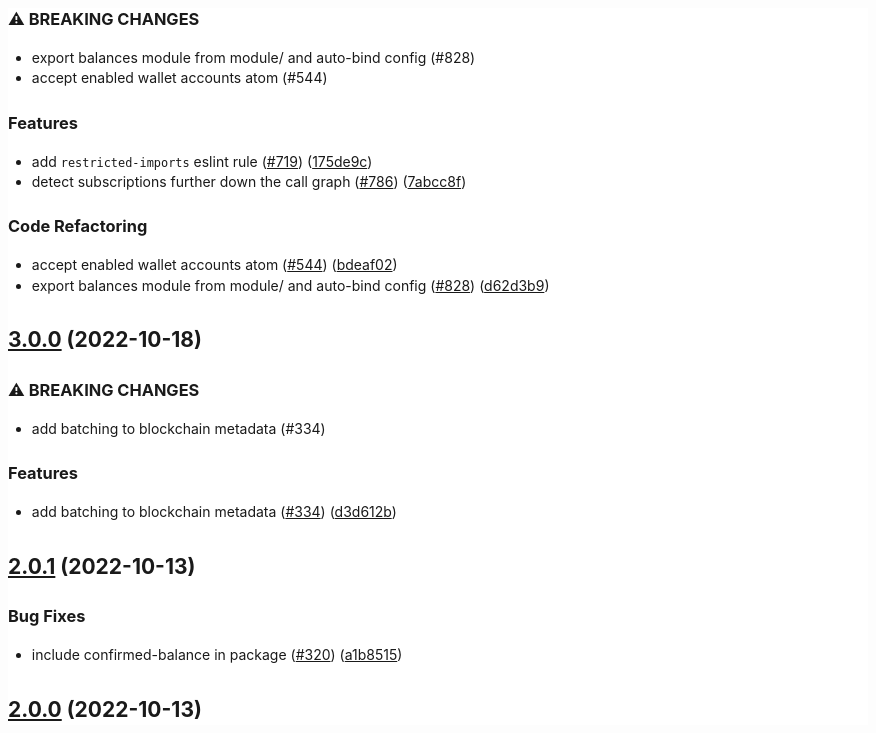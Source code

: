 ### ⚠ BREAKING CHANGES

- export balances module from module/ and auto-bind config (#828)
- accept enabled wallet accounts atom (#544)

### Features

- add `restricted-imports` eslint rule ([#719](https://github.com/ExodusMovement/exodus-hydra/issues/719)) ([175de9c](https://github.com/ExodusMovement/exodus-hydra/commit/175de9c19ec00e5a12441022c313837d58f38882))
- detect subscriptions further down the call graph ([#786](https://github.com/ExodusMovement/exodus-hydra/issues/786)) ([7abcc8f](https://github.com/ExodusMovement/exodus-hydra/commit/7abcc8f361302bbd3061688e55210e62ec684154))

### Code Refactoring

- accept enabled wallet accounts atom ([#544](https://github.com/ExodusMovement/exodus-hydra/issues/544)) ([bdeaf02](https://github.com/ExodusMovement/exodus-hydra/commit/bdeaf029b6080bbb42d575545e9b711faa21b6c8))
- export balances module from module/ and auto-bind config ([#828](https://github.com/ExodusMovement/exodus-hydra/issues/828)) ([d62d3b9](https://github.com/ExodusMovement/exodus-hydra/commit/d62d3b97554394442b0a12feb5f92ee352ec6255))

## [3.0.0](https://github.com/ExodusMovement/exodus-hydra/compare/@exodus/balances@2.0.1...@exodus/balances@3.0.0) (2022-10-18)

### ⚠ BREAKING CHANGES

- add batching to blockchain metadata (#334)

### Features

- add batching to blockchain metadata ([#334](https://github.com/ExodusMovement/exodus-hydra/issues/334)) ([d3d612b](https://github.com/ExodusMovement/exodus-hydra/commit/d3d612bd04da18704c907163bab4978c12e3fe8c))

## [2.0.1](https://github.com/ExodusMovement/exodus-hydra/compare/@exodus/balances@2.0.0...@exodus/balances@2.0.1) (2022-10-13)

### Bug Fixes

- include confirmed-balance in package ([#320](https://github.com/ExodusMovement/exodus-hydra/issues/320)) ([a1b8515](https://github.com/ExodusMovement/exodus-hydra/commit/a1b8515d4700bd81595662b309848b262759201a))

## [2.0.0](https://github.com/ExodusMovement/exodus-hydra/compare/@exodus/balances@1.2.1...@exodus/balances@2.0.0) (2022-10-13)
